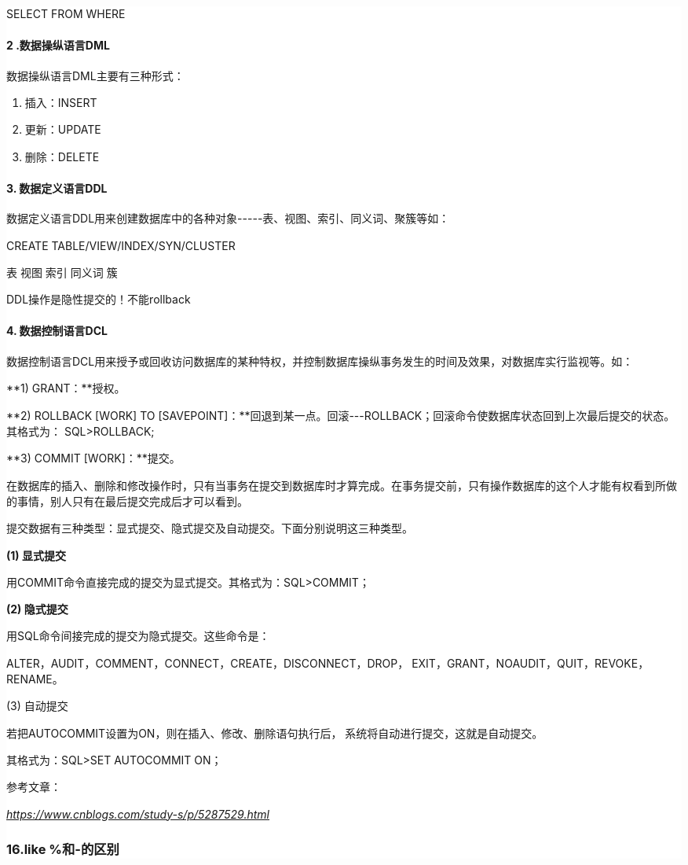 SELECT
FROM
WHERE

#### 2 .数据操纵语言DML

数据操纵语言DML主要有三种形式：

1) 插入：INSERT

2) 更新：UPDATE

3) 删除：DELETE

#### 3. 数据定义语言DDL

数据定义语言DDL用来创建数据库中的各种对象-----表、视图、索引、同义词、聚簇等如：

CREATE TABLE/VIEW/INDEX/SYN/CLUSTER

表 视图 索引 同义词 簇

DDL操作是隐性提交的！不能rollback

#### 4. 数据控制语言DCL

数据控制语言DCL用来授予或回收访问数据库的某种特权，并控制数据库操纵事务发生的时间及效果，对数据库实行监视等。如：

**1) GRANT：**授权。

**2) ROLLBACK [WORK] TO [SAVEPOINT]：**回退到某一点。回滚---ROLLBACK；回滚命令使数据库状态回到上次最后提交的状态。其格式为：
SQL>ROLLBACK;

**3) COMMIT [WORK]：**提交。

在数据库的插入、删除和修改操作时，只有当事务在提交到数据库时才算完成。在事务提交前，只有操作数据库的这个人才能有权看到所做的事情，别人只有在最后提交完成后才可以看到。

提交数据有三种类型：显式提交、隐式提交及自动提交。下面分别说明这三种类型。

**(1) 显式提交**

用COMMIT命令直接完成的提交为显式提交。其格式为：SQL>COMMIT；

**(2) 隐式提交**

用SQL命令间接完成的提交为隐式提交。这些命令是：

ALTER，AUDIT，COMMENT，CONNECT，CREATE，DISCONNECT，DROP，
EXIT，GRANT，NOAUDIT，QUIT，REVOKE，RENAME。

(3) 自动提交

若把AUTOCOMMIT设置为ON，则在插入、修改、删除语句执行后，
系统将自动进行提交，这就是自动提交。

其格式为：SQL>SET AUTOCOMMIT ON；

参考文章：

*https://www.cnblogs.com/study-s/p/5287529.html*

### 16.like %和-的区别
